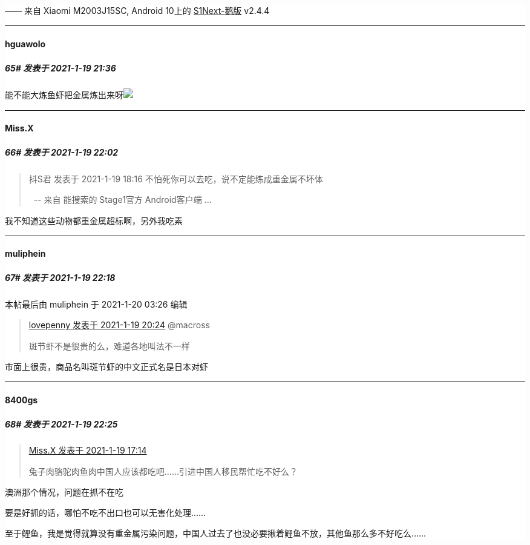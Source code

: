 —— 来自 Xiaomi M2003J15SC, Android 10上的 [S1Next-鹅版](https://github.com/ykrank/S1-Next/releases) v2.4.4


-----

####  hguawolo  
##### 65#       发表于 2021-1-19 21:36


能不能大炼鱼虾把金属炼出来呀<img src="https://static.saraba1st.com/image/smiley/face2017/026.png" referrerpolicy="no-referrer">


-----

####  Miss.X  
##### 66#       发表于 2021-1-19 22:02


<blockquote>抖S君 发表于 2021-1-19 18:16
不怕死你可以去吃，说不定能练成重金属不坏体


  -- 来自 能搜索的 Stage1官方 Android客户端 ...</blockquote>
我不知道这些动物都重金属超标啊，另外我吃素


-----

####  muliphein  
##### 67#       发表于 2021-1-19 22:18


 本帖最后由 muliphein 于 2021-1-20 03:26 编辑 
<blockquote><a href="httphttps://bbs.saraba1st.com/2b/forum.php?mod=redirect&amp;goto=findpost&amp;pid=50086078&amp;ptid=1983637" target="_blank">lovepenny 发表于 2021-1-19 20:24</a>
@macross

斑节虾不是很贵的么，难道各地叫法不一样</blockquote>
市面上很贵，商品名叫斑节虾的中文正式名是日本对虾


-----

####  8400gs  
##### 68#       发表于 2021-1-19 22:25


<blockquote><a href="httphttps://bbs.saraba1st.com/2b/forum.php?mod=redirect&amp;goto=findpost&amp;pid=50084307&amp;ptid=1983637" target="_blank">Miss.X 发表于 2021-1-19 17:14</a>

兔子肉骆驼肉鱼肉中国人应该都吃吧……引进中国人移民帮忙吃不好么？</blockquote>
澳洲那个情况，问题在抓不在吃


要是好抓的话，哪怕不吃不出口也可以无害化处理……


至于鲤鱼，我是觉得就算没有重金属污染问题，中国人过去了也没必要揪着鲤鱼不放，其他鱼那么多不好吃么……

